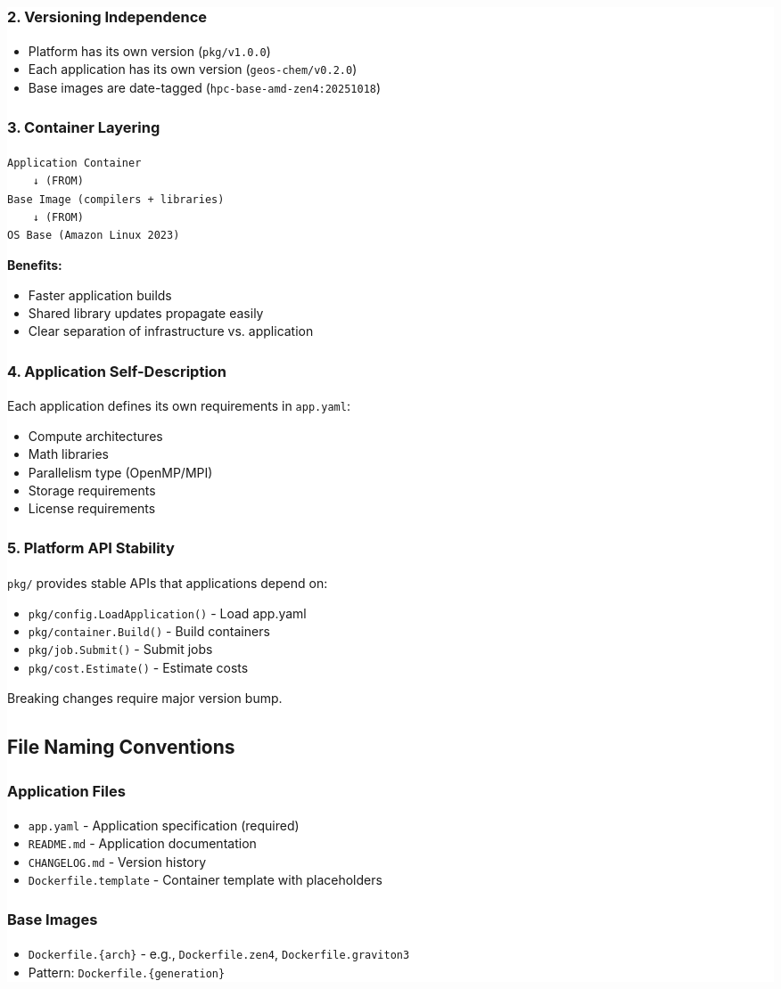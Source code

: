 ### 2. **Versioning Independence**

- Platform has its own version (`pkg/v1.0.0`)
- Each application has its own version (`geos-chem/v0.2.0`)
- Base images are date-tagged (`hpc-base-amd-zen4:20251018`)

### 3. **Container Layering**

```
Application Container
    ↓ (FROM)
Base Image (compilers + libraries)
    ↓ (FROM)
OS Base (Amazon Linux 2023)
```

**Benefits:**
- Faster application builds
- Shared library updates propagate easily
- Clear separation of infrastructure vs. application

### 4. **Application Self-Description**

Each application defines its own requirements in `app.yaml`:
- Compute architectures
- Math libraries
- Parallelism type (OpenMP/MPI)
- Storage requirements
- License requirements

### 5. **Platform API Stability**

`pkg/` provides stable APIs that applications depend on:
- `pkg/config.LoadApplication()` - Load app.yaml
- `pkg/container.Build()` - Build containers
- `pkg/job.Submit()` - Submit jobs
- `pkg/cost.Estimate()` - Estimate costs

Breaking changes require major version bump.

## File Naming Conventions

### Application Files
- `app.yaml` - Application specification (required)
- `README.md` - Application documentation
- `CHANGELOG.md` - Version history
- `Dockerfile.template` - Container template with placeholders

### Base Images
- `Dockerfile.{arch}` - e.g., `Dockerfile.zen4`, `Dockerfile.graviton3`
- Pattern: `Dockerfile.{generation}`
